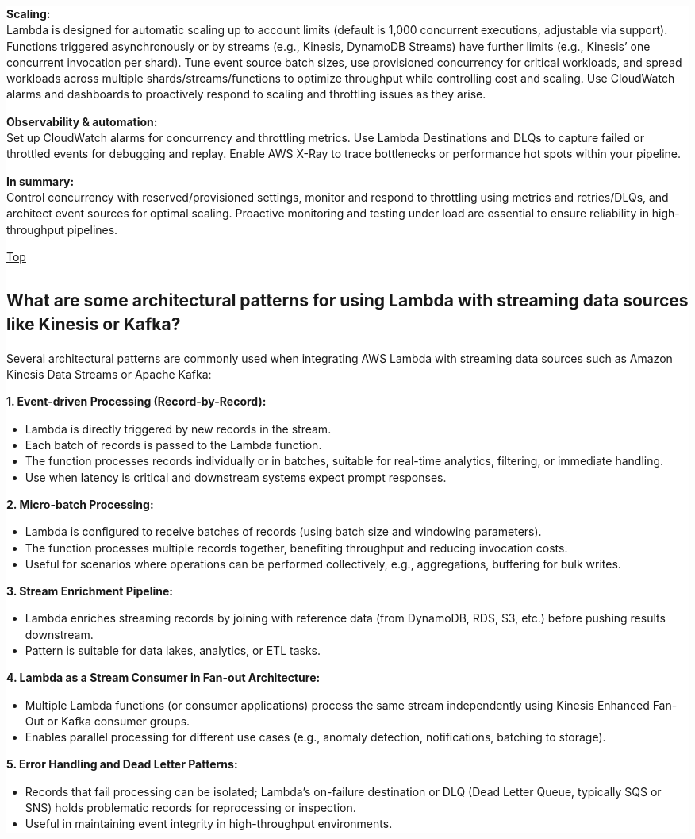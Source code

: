 **Scaling:**  
Lambda is designed for automatic scaling up to account limits (default is 1,000 concurrent executions, adjustable via support). Functions triggered asynchronously or by streams (e.g., Kinesis, DynamoDB Streams) have further limits (e.g., Kinesis’ one concurrent invocation per shard). Tune event source batch sizes, use provisioned concurrency for critical workloads, and spread workloads across multiple shards/streams/functions to optimize throughput while controlling cost and scaling. Use CloudWatch alarms and dashboards to proactively respond to scaling and throttling issues as they arise.

**Observability & automation:**  
Set up CloudWatch alarms for concurrency and throttling metrics. Use Lambda Destinations and DLQs to capture failed or throttled events for debugging and replay. Enable AWS X-Ray to trace bottlenecks or performance hot spots within your pipeline.

**In summary:**  
Control concurrency with reserved/provisioned settings, monitor and respond to throttling using metrics and retries/DLQs, and architect event sources for optimal scaling. Proactive monitoring and testing under load are essential to ensure reliability in high-throughput pipelines.

[Top](#top)

## What are some architectural patterns for using Lambda with streaming data sources like Kinesis or Kafka?
Several architectural patterns are commonly used when integrating AWS Lambda with streaming data sources such as Amazon Kinesis Data Streams or Apache Kafka:

**1. Event-driven Processing (Record-by-Record):**  
- Lambda is directly triggered by new records in the stream.
- Each batch of records is passed to the Lambda function.  
- The function processes records individually or in batches, suitable for real-time analytics, filtering, or immediate handling.
- Use when latency is critical and downstream systems expect prompt responses.

**2. Micro-batch Processing:**  
- Lambda is configured to receive batches of records (using batch size and windowing parameters).  
- The function processes multiple records together, benefiting throughput and reducing invocation costs.
- Useful for scenarios where operations can be performed collectively, e.g., aggregations, buffering for bulk writes.

**3. Stream Enrichment Pipeline:**  
- Lambda enriches streaming records by joining with reference data (from DynamoDB, RDS, S3, etc.) before pushing results downstream.
- Pattern is suitable for data lakes, analytics, or ETL tasks.

**4. Lambda as a Stream Consumer in Fan-out Architecture:**  
- Multiple Lambda functions (or consumer applications) process the same stream independently using Kinesis Enhanced Fan-Out or Kafka consumer groups.
- Enables parallel processing for different use cases (e.g., anomaly detection, notifications, batching to storage).

**5. Error Handling and Dead Letter Patterns:**  
- Records that fail processing can be isolated; Lambda’s on-failure destination or DLQ (Dead Letter Queue, typically SQS or SNS) holds problematic records for reprocessing or inspection.
- Useful in maintaining event integrity in high-throughput environments.

